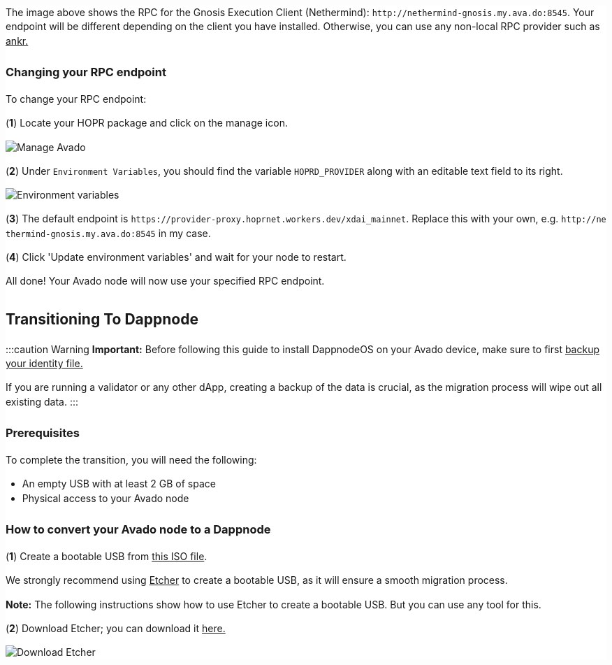 The image above shows the RPC for the Gnosis Execution Client (Nethermind): `http://nethermind-gnosis.my.ava.do:8545`. Your endpoint will be different depending on the client you have installed. Otherwise, you can use any non-local RPC provider such as [ankr.](https://www.ankr.com/)

### Changing your RPC endpoint

To change your RPC endpoint:

(**1**) Locate your HOPR package and click on the manage icon.

![Manage Avado](/img/node/avado-manage.png)

(**2**) Under `Environment Variables`, you should find the variable `HOPRD_PROVIDER` along with an editable text field to its right.

![Environment variables](/img/node/HOPR-provider-Avado.png)

(**3**) The default endpoint is `https://provider-proxy.hoprnet.workers.dev/xdai_mainnet`. Replace this with your own, e.g. `http://nethermind-gnosis.my.ava.do:8545` in my case.

(**4**) Click 'Update environment variables' and wait for your node to restart.

All done! Your Avado node will now use your specified RPC endpoint.

## Transitioning To Dappnode

:::caution Warning
**Important:** Before following this guide to install DappnodeOS on your Avado device, make sure to first [backup your identity file.](./using-avado.md#backup-identity-file)

If you are running a validator or any other dApp, creating a backup of the data is crucial, as the migration process will wipe out all existing data.
:::

### Prerequisites

To complete the transition, you will need the following:

- An empty USB with at least 2 GB of space
- Physical access to your Avado node 

### How to convert your Avado node to a Dappnode 

(**1**) Create a bootable USB from [this ISO file](https://github.com/dappnode/DAppNode/releases/download/v0.2.73/DAppNode-v0.2.73-debian-bullseye-amd64-unattended.iso). 

We strongly recommend using [Etcher](https://etcher.balena.io/#download-etcher) to create a bootable USB, as it will ensure a smooth migration process.

**Note:** The following instructions show how to use Etcher to create a bootable USB. But you can use any tool for this.

(**2**) Download Etcher; you can download it [here.](https://etcher.balena.io/#download-etcher)

![Download Etcher](/img/node/Download_Etcher.png)
